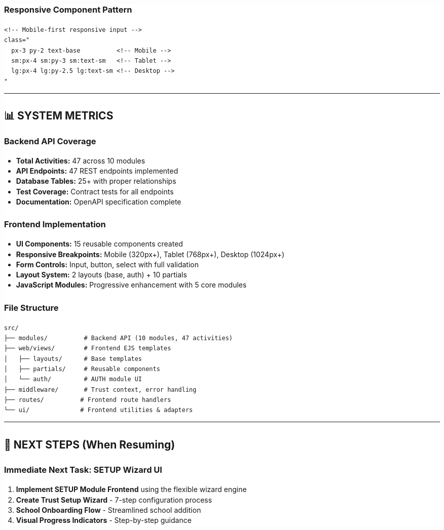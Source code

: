 ### **Responsive Component Pattern**
```ejs
<!-- Mobile-first responsive input -->
class="
  px-3 py-2 text-base          <!-- Mobile -->
  sm:px-4 sm:py-3 sm:text-sm   <!-- Tablet -->
  lg:px-4 lg:py-2.5 lg:text-sm <!-- Desktop -->
"
```

---

## 📊 **SYSTEM METRICS**

### **Backend API Coverage**
- **Total Activities:** 47 across 10 modules
- **API Endpoints:** 47 REST endpoints implemented
- **Database Tables:** 25+ with proper relationships
- **Test Coverage:** Contract tests for all endpoints
- **Documentation:** OpenAPI specification complete

### **Frontend Implementation**
- **UI Components:** 15 reusable components created
- **Responsive Breakpoints:** Mobile (320px+), Tablet (768px+), Desktop (1024px+)
- **Form Controls:** Input, button, select with full validation
- **Layout System:** 2 layouts (base, auth) + 10 partials
- **JavaScript Modules:** Progressive enhancement with 5 core modules

### **File Structure**
```
src/
├── modules/          # Backend API (10 modules, 47 activities)
├── web/views/        # Frontend EJS templates
│   ├── layouts/      # Base templates
│   ├── partials/     # Reusable components
│   └── auth/         # AUTH module UI
├── middleware/       # Trust context, error handling
├── routes/          # Frontend route handlers
└── ui/              # Frontend utilities & adapters
```

---

## 🚀 **NEXT STEPS (When Resuming)**

### **Immediate Next Task: SETUP Wizard UI**
1. **Implement SETUP Module Frontend** using the flexible wizard engine
2. **Create Trust Setup Wizard** - 7-step configuration process
3. **School Onboarding Flow** - Streamlined school addition
4. **Visual Progress Indicators** - Step-by-step guidance
